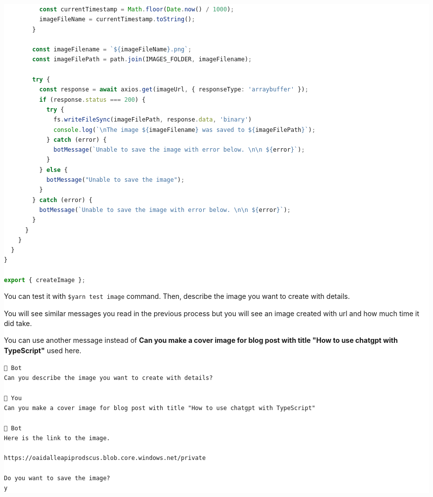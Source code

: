 ```ts
          const currentTimestamp = Math.floor(Date.now() / 1000);
          imageFileName = currentTimestamp.toString();
        }

        const imageFilename = `${imageFileName}.png`;
        const imageFilePath = path.join(IMAGES_FOLDER, imageFilename);

        try {
          const response = await axios.get(imageUrl, { responseType: 'arraybuffer' });
          if (response.status === 200) {
            try {
              fs.writeFileSync(imageFilePath, response.data, 'binary')
              console.log(`\nThe image ${imageFilename} was saved to ${imageFilePath}`);
            } catch (error) {
              botMessage(`Unable to save the image with error below. \n\n ${error}`);
            }
          } else {
            botMessage("Unable to save the image");
          }
        } catch (error) {
          botMessage(`Unable to save the image with error below. \n\n ${error}`);
        }
      }
    }
  }
}

export { createImage };

```

You can test it with `$yarn test image` command. Then, describe the image you want to create with details.

You will see similar messages you read in the previous process but you will see an image created with url and how much time it did take.

You can use another message instead of **Can you make a cover image for blog post with title "How to use chatgpt with TypeScript"** used here.

```console
🤖 Bot 
Can you describe the image you want to create with details?

🧑 You
Can you make a cover image for blog post with title "How to use chatgpt with TypeScript"

🤖 Bot
Here is the link to the image.

https://oaidalleapiprodscus.blob.core.windows.net/private

Do you want to save the image?
y
```
